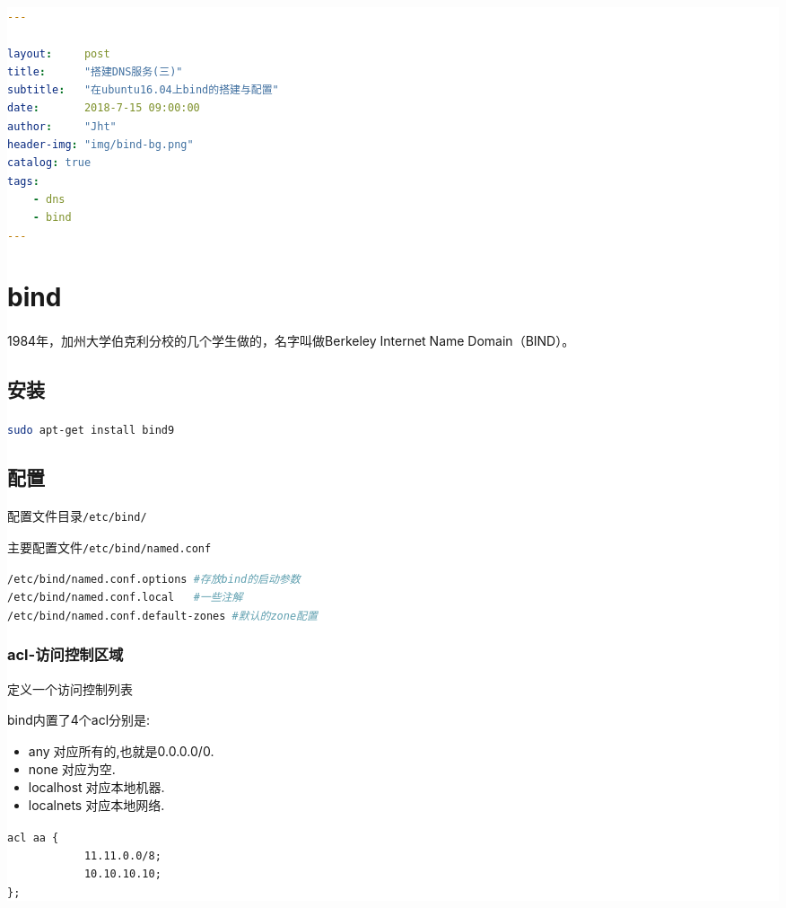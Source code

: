```yaml
---

layout:     post
title:      "搭建DNS服务(三)"
subtitle:   "在ubuntu16.04上bind的搭建与配置"
date:       2018-7-15 09:00:00
author:     "Jht"
header-img: "img/bind-bg.png"
catalog: true
tags:
    - dns
    - bind
---
```


# bind

1984年，加州大学伯克利分校的几个学生做的，名字叫做Berkeley Internet Name Domain（BIND）。

## 安装

```bash
sudo apt-get install bind9
```

## 配置

配置文件目录`/etc/bind/`

主要配置文件`/etc/bind/named.conf`

```bash
/etc/bind/named.conf.options #存放bind的启动参数
/etc/bind/named.conf.local   #一些注解
/etc/bind/named.conf.default-zones #默认的zone配置
```

### acl-访问控制区域

定义一个访问控制列表

bind内置了4个acl分别是:
- any 对应所有的,也就是0.0.0.0/0.
- none 对应为空.
- localhost 对应本地机器.
- localnets 对应本地网络.

```bsah
acl aa {
            11.11.0.0/8;
            10.10.10.10;
};
```
